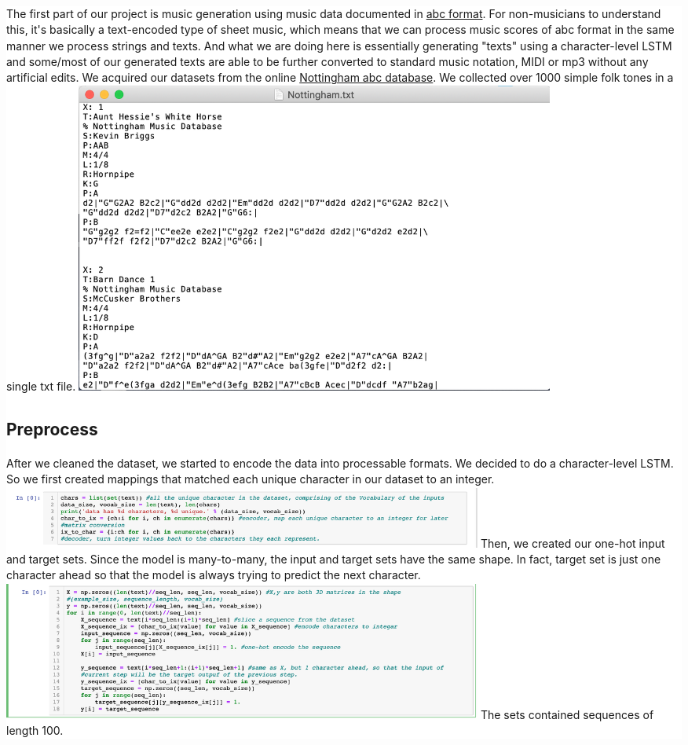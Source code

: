 The first part of our project is music generation using music data documented in [abc format](https://en.wikipedia.org/wiki/ABC_notation). For non-musicians to understand this, it's basically a text-encoded type of sheet music, which means that we can process music scores of abc format in the same manner we process strings and texts. And what we are doing here is essentially generating "texts" using a character-level LSTM and some/most of our generated texts are able to be further converted to standard music notation, MIDI or mp3 without any artificial edits. We acquired our datasets from the online [Nottingham abc database](http://abc.sourceforge.net/NMD/). We collected over 1000 simple folk tones in a single txt file. <img src="/images/text_image.png" width="600"/>

## Preprocess

After we cleaned the dataset, we started to encode the data into processable formats. We decided to do a character-level LSTM. So we first created mappings that matched each unique character in our dataset to an integer. <img src="/images/code1.png" width="600"/>
Then, we created our one-hot input and target sets. Since the model is many-to-many, the input and target sets have the same shape. In fact, target set is just one character ahead so that the model is always trying to predict the next character. <img src="/images/code2.png" width="600"/> The sets contained sequences of length 100. 
